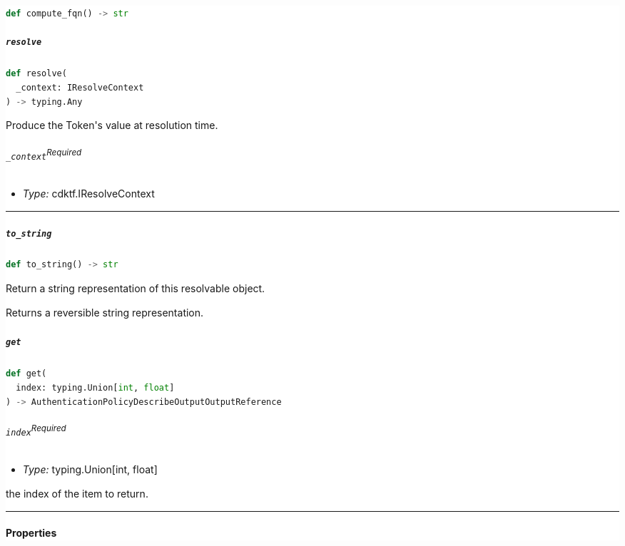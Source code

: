 ```python
def compute_fqn() -> str
```

##### `resolve` <a name="resolve" id="@cdktf/provider-snowflake.authenticationPolicy.AuthenticationPolicyDescribeOutputList.resolve"></a>

```python
def resolve(
  _context: IResolveContext
) -> typing.Any
```

Produce the Token's value at resolution time.

###### `_context`<sup>Required</sup> <a name="_context" id="@cdktf/provider-snowflake.authenticationPolicy.AuthenticationPolicyDescribeOutputList.resolve.parameter._context"></a>

- *Type:* cdktf.IResolveContext

---

##### `to_string` <a name="to_string" id="@cdktf/provider-snowflake.authenticationPolicy.AuthenticationPolicyDescribeOutputList.toString"></a>

```python
def to_string() -> str
```

Return a string representation of this resolvable object.

Returns a reversible string representation.

##### `get` <a name="get" id="@cdktf/provider-snowflake.authenticationPolicy.AuthenticationPolicyDescribeOutputList.get"></a>

```python
def get(
  index: typing.Union[int, float]
) -> AuthenticationPolicyDescribeOutputOutputReference
```

###### `index`<sup>Required</sup> <a name="index" id="@cdktf/provider-snowflake.authenticationPolicy.AuthenticationPolicyDescribeOutputList.get.parameter.index"></a>

- *Type:* typing.Union[int, float]

the index of the item to return.

---


#### Properties <a name="Properties" id="Properties"></a>
